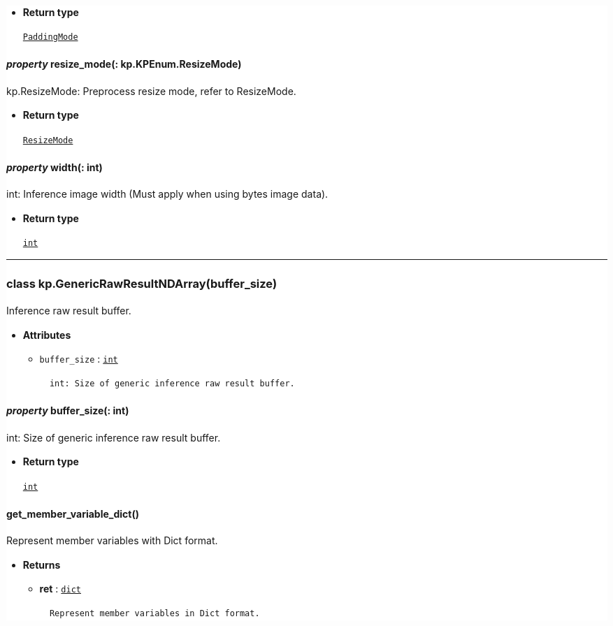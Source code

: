 

* **Return type**

    [`PaddingMode`](enum.md#kp.PaddingMode)



#### **_property_** resize_mode(: kp.KPEnum.ResizeMode)
kp.ResizeMode: Preprocess resize mode, refer to ResizeMode.



* **Return type**

    [`ResizeMode`](enum.md#kp.ResizeMode)



#### **_property_** width(: int)
int: Inference image width (Must apply when using bytes image data).



* **Return type**

    [`int`](https://docs.python.org/3/library/functions.html#int)



---
 
### **class** kp.GenericRawResultNDArray(buffer_size)
Inference raw result buffer.


* **Attributes**

    * `buffer_size` : [`int`](https://docs.python.org/3/library/functions.html#int)

            int: Size of generic inference raw result buffer.




#### **_property_** buffer_size(: int)
int: Size of generic inference raw result buffer.



* **Return type**

    [`int`](https://docs.python.org/3/library/functions.html#int)



#### get_member_variable_dict()
Represent member variables with Dict format.


* **Returns**

    * **ret** : [`dict`](https://docs.python.org/3/library/stdtypes.html#dict)

            Represent member variables in Dict format.

